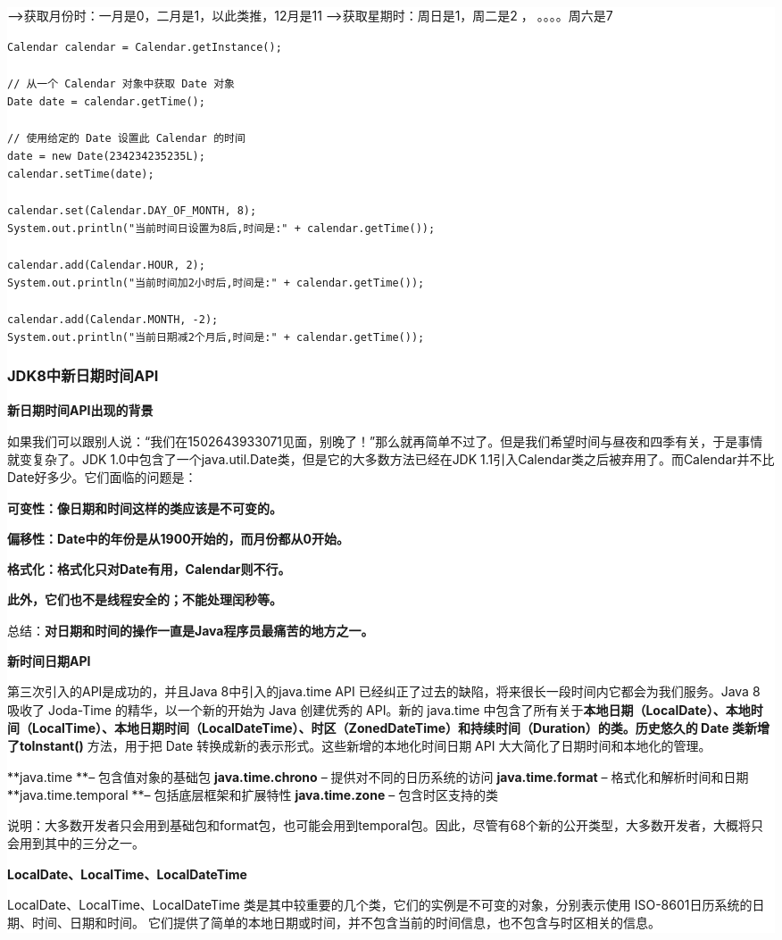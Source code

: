 -->获取月份时：一月是0，二月是1，以此类推，12月是11
-->获取星期时：周日是1，周二是2 ， 。。。。周六是7

	Calendar calendar = Calendar.getInstance();

	// 从一个 Calendar 对象中获取 Date 对象
	Date date = calendar.getTime();

	// 使用给定的 Date 设置此 Calendar 的时间
	date = new Date(234234235235L);
	calendar.setTime(date);

	calendar.set(Calendar.DAY_OF_MONTH, 8);
	System.out.println("当前时间日设置为8后,时间是:" + calendar.getTime());

	calendar.add(Calendar.HOUR, 2);
	System.out.println("当前时间加2小时后,时间是:" + calendar.getTime());

	calendar.add(Calendar.MONTH, -2);
	System.out.println("当前日期减2个月后,时间是:" + calendar.getTime());


### JDK8中新日期时间API ###

**新日期时间API出现的背景**

如果我们可以跟别人说：“我们在1502643933071见面，别晚了！”那么就再简单不过了。但是我们希望时间与昼夜和四季有关，于是事情就变复杂了。JDK 1.0中包含了一个java.util.Date类，但是它的大多数方法已经在JDK 1.1引入Calendar类之后被弃用了。而Calendar并不比Date好多少。它们面临的问题是：

**可变性：像日期和时间这样的类应该是不可变的。**

**偏移性：Date中的年份是从1900开始的，而月份都从0开始。**

**格式化：格式化只对Date有用，Calendar则不行。**

**此外，它们也不是线程安全的；不能处理闰秒等。**

总结：**对日期和时间的操作一直是Java程序员最痛苦的地方之一。**



**新时间日期API**

第三次引入的API是成功的，并且Java 8中引入的java.time API 已经纠正了过去的缺陷，将来很长一段时间内它都会为我们服务。Java 8 吸收了 Joda-Time 的精华，以一个新的开始为 Java 创建优秀的 API。新的 java.time 中包含了所有关于**本地日期（LocalDate）、本地时间（LocalTime）、本地日期时间（LocalDateTime）、时区（ZonedDateTime）和持续时间（Duration）**的类。历史悠久的 Date 类新增了**toInstant()** 方法，用于把 Date 转换成新的表示形式。这些新增的本地化时间日期 API 大大简化了日期时间和本地化的管理。

**java.time **– 包含值对象的基础包
**java.time.chrono** – 提供对不同的日历系统的访问
**java.time.format** – 格式化和解析时间和日期
**java.time.temporal **– 包括底层框架和扩展特性
**java.time.zone** – 包含时区支持的类

说明：大多数开发者只会用到基础包和format包，也可能会用到temporal包。因此，尽管有68个新的公开类型，大多数开发者，大概将只会用到其中的三分之一。



**LocalDate、LocalTime、LocalDateTime**

LocalDate、LocalTime、LocalDateTime 类是其中较重要的几个类，它们的实例是不可变的对象，分别表示使用 ISO-8601日历系统的日期、时间、日期和时间。
它们提供了简单的本地日期或时间，并不包含当前的时间信息，也不包含与时区相关的信息。
